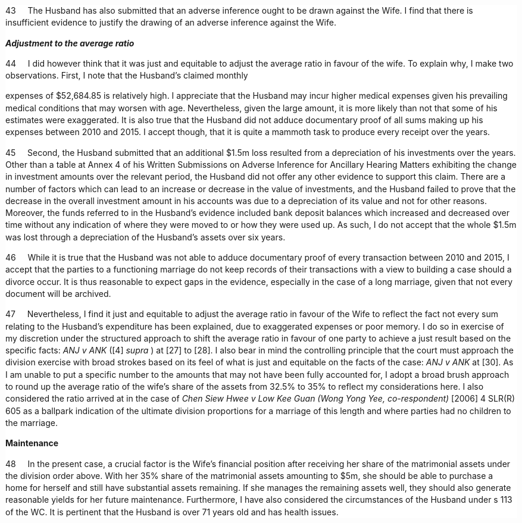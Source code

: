43     The Husband has also submitted that an adverse inference ought to be drawn against the Wife. I find that there is insufficient evidence to justify the drawing of an adverse inference against the Wife. 

**_Adjustment to the average ratio_** 

44     I did however think that it was just and equitable to adjust the average ratio in favour of the wife. To explain why, I make two observations. First, I note that the Husband’s claimed monthly 


expenses of $52,684.85 is relatively high. I appreciate that the Husband may incur higher medical expenses given his prevailing medical conditions that may worsen with age. Nevertheless, given the large amount, it is more likely than not that some of his estimates were exaggerated. It is also true that the Husband did not adduce documentary proof of all sums making up his expenses between 2010 and 2015. I accept though, that it is quite a mammoth task to produce every receipt over the years. 

45     Second, the Husband submitted that an additional $1.5m loss resulted from a depreciation of his investments over the years. Other than a table at Annex 4 of his Written Submissions on Adverse Inference for Ancillary Hearing Matters exhibiting the change in investment amounts over the relevant period, the Husband did not offer any other evidence to support this claim. There are a number of factors which can lead to an increase or decrease in the value of investments, and the Husband failed to prove that the decrease in the overall investment amount in his accounts was due to a depreciation of its value and not for other reasons. Moreover, the funds referred to in the Husband’s evidence included bank deposit balances which increased and decreased over time without any indication of where they were moved to or how they were used up. As such, I do not accept that the whole $1.5m was lost through a depreciation of the Husband’s assets over six years. 

46     While it is true that the Husband was not able to adduce documentary proof of every transaction between 2010 and 2015, I accept that the parties to a functioning marriage do not keep records of their transactions with a view to building a case should a divorce occur. It is thus reasonable to expect gaps in the evidence, especially in the case of a long marriage, given that not every document will be archived. 

47     Nevertheless, I find it just and equitable to adjust the average ratio in favour of the Wife to reflect the fact not every sum relating to the Husband’s expenditure has been explained, due to exaggerated expenses or poor memory. I do so in exercise of my discretion under the structured approach to shift the average ratio in favour of one party to achieve a just result based on the specific facts: _ANJ v ANK_ ([4] _supra_ ) at [27] to [28]. I also bear in mind the controlling principle that the court must approach the division exercise with broad strokes based on its feel of what is just and equitable on the facts of the case: _ANJ v ANK_ at [30]. As I am unable to put a specific number to the amounts that may not have been fully accounted for, I adopt a broad brush approach to round up the average ratio of the wife’s share of the assets from 32.5% to 35% to reflect my considerations here. I also considered the ratio arrived at in the case of _Chen Siew Hwee v Low Kee Guan (Wong Yong Yee, co-respondent)_ <span class="citation">[2006] 4 SLR(R) 605</span> as a ballpark indication of the ultimate division proportions for a marriage of this length and where parties had no children to the marriage. 

**Maintenance** 

48     In the present case, a crucial factor is the Wife’s financial position after receiving her share of the matrimonial assets under the division order above. With her 35% share of the matrimonial assets amounting to $5m, she should be able to purchase a home for herself and still have substantial assets remaining. If she manages the remaining assets well, they should also generate reasonable yields for her future maintenance. Furthermore, I have also considered the circumstances of the Husband under s 113 of the WC. It is pertinent that the Husband is over 71 years old and has health issues. 
